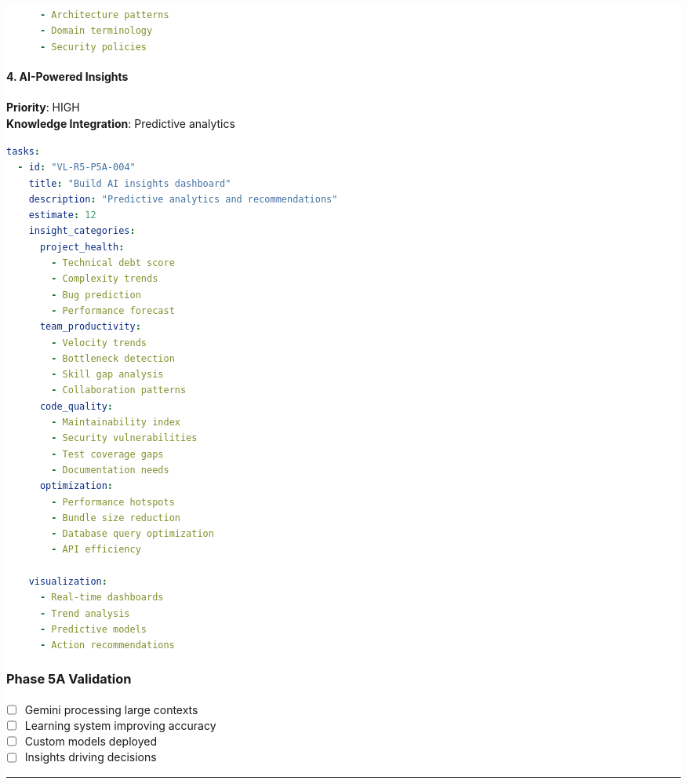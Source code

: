 ```yaml
      - Architecture patterns
      - Domain terminology
      - Security policies
```

#### 4. AI-Powered Insights
**Priority**: HIGH  
**Knowledge Integration**: Predictive analytics

```yaml
tasks:
  - id: "VL-R5-P5A-004"
    title: "Build AI insights dashboard"
    description: "Predictive analytics and recommendations"
    estimate: 12
    insight_categories:
      project_health:
        - Technical debt score
        - Complexity trends
        - Bug prediction
        - Performance forecast
      team_productivity:
        - Velocity trends
        - Bottleneck detection
        - Skill gap analysis
        - Collaboration patterns
      code_quality:
        - Maintainability index
        - Security vulnerabilities
        - Test coverage gaps
        - Documentation needs
      optimization:
        - Performance hotspots
        - Bundle size reduction
        - Database query optimization
        - API efficiency
    
    visualization:
      - Real-time dashboards
      - Trend analysis
      - Predictive models
      - Action recommendations
```

### Phase 5A Validation
- [ ] Gemini processing large contexts
- [ ] Learning system improving accuracy
- [ ] Custom models deployed
- [ ] Insights driving decisions

---
